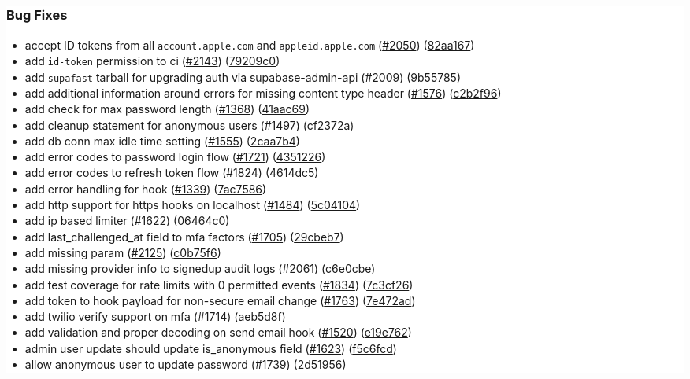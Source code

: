 
### Bug Fixes

* accept ID tokens from all `account.apple.com` and `appleid.apple.com` ([#2050](https://github.com/nagyist/supabase.gotrue/issues/2050)) ([82aa167](https://github.com/nagyist/supabase.gotrue/commit/82aa167cae01658b5319914f3412d78876955106))
* add `id-token` permission to ci ([#2143](https://github.com/nagyist/supabase.gotrue/issues/2143)) ([79209c0](https://github.com/nagyist/supabase.gotrue/commit/79209c0e35afa82ec8822a343108d6a690e14229))
* add `supafast` tarball for upgrading auth via supabase-admin-api ([#2009](https://github.com/nagyist/supabase.gotrue/issues/2009)) ([9b55785](https://github.com/nagyist/supabase.gotrue/commit/9b557855a3ab80ee93ab95159055a444bff53f01))
* add additional information around errors for missing content type header ([#1576](https://github.com/nagyist/supabase.gotrue/issues/1576)) ([c2b2f96](https://github.com/nagyist/supabase.gotrue/commit/c2b2f96f07c97c15597cd972b1cd672238d87cdc))
* add check for max password length ([#1368](https://github.com/nagyist/supabase.gotrue/issues/1368)) ([41aac69](https://github.com/nagyist/supabase.gotrue/commit/41aac695029a8e8ae6aeed87e71abea63030c799))
* add cleanup statement for anonymous users ([#1497](https://github.com/nagyist/supabase.gotrue/issues/1497)) ([cf2372a](https://github.com/nagyist/supabase.gotrue/commit/cf2372a177796b829b72454e7491ce768bf5a42f))
* add db conn max idle time setting ([#1555](https://github.com/nagyist/supabase.gotrue/issues/1555)) ([2caa7b4](https://github.com/nagyist/supabase.gotrue/commit/2caa7b4d75d2ff54af20f3e7a30a8eeec8cbcda9))
* add error codes to password login flow ([#1721](https://github.com/nagyist/supabase.gotrue/issues/1721)) ([4351226](https://github.com/nagyist/supabase.gotrue/commit/435122627a0784f1c5cb76d7e08caa1f6259423b))
* add error codes to refresh token flow ([#1824](https://github.com/nagyist/supabase.gotrue/issues/1824)) ([4614dc5](https://github.com/nagyist/supabase.gotrue/commit/4614dc54ab1dcb5390cfed05441e7888af017d92))
* add error handling for hook ([#1339](https://github.com/nagyist/supabase.gotrue/issues/1339)) ([7ac7586](https://github.com/nagyist/supabase.gotrue/commit/7ac7586c114f581722f07eb54ff4ca193c34ddd9))
* add http support for https hooks on localhost ([#1484](https://github.com/nagyist/supabase.gotrue/issues/1484)) ([5c04104](https://github.com/nagyist/supabase.gotrue/commit/5c04104bf77a9c2db46d009764ec3ec3e484fc09))
* add ip based limiter ([#1622](https://github.com/nagyist/supabase.gotrue/issues/1622)) ([06464c0](https://github.com/nagyist/supabase.gotrue/commit/06464c013571253d1f18f7ae5e840826c4bd84a7))
* add last_challenged_at field to mfa factors ([#1705](https://github.com/nagyist/supabase.gotrue/issues/1705)) ([29cbeb7](https://github.com/nagyist/supabase.gotrue/commit/29cbeb799ff35ce528bfbd01b7103a24903d8061))
* add missing param ([#2125](https://github.com/nagyist/supabase.gotrue/issues/2125)) ([c0b75f6](https://github.com/nagyist/supabase.gotrue/commit/c0b75f66229410e6e5fbc7cd1ae9066cec54c5d7))
* add missing provider info to signedup audit logs ([#2061](https://github.com/nagyist/supabase.gotrue/issues/2061)) ([c6e0cbe](https://github.com/nagyist/supabase.gotrue/commit/c6e0cbefe5b609ac3362c23d0f7cb9d9bb04abc9))
* add test coverage for rate limits with 0 permitted events ([#1834](https://github.com/nagyist/supabase.gotrue/issues/1834)) ([7c3cf26](https://github.com/nagyist/supabase.gotrue/commit/7c3cf26cfe2a3e4de579d10509945186ad719855))
* add token to hook payload for non-secure email change ([#1763](https://github.com/nagyist/supabase.gotrue/issues/1763)) ([7e472ad](https://github.com/nagyist/supabase.gotrue/commit/7e472ad72042e86882dab3fddce9fafa66a8236c))
* add twilio verify support on mfa ([#1714](https://github.com/nagyist/supabase.gotrue/issues/1714)) ([aeb5d8f](https://github.com/nagyist/supabase.gotrue/commit/aeb5d8f8f18af60ce369cab5714979ac0c208308))
* add validation and proper decoding on send email hook ([#1520](https://github.com/nagyist/supabase.gotrue/issues/1520)) ([e19e762](https://github.com/nagyist/supabase.gotrue/commit/e19e762e3e29729a1d1164c65461427822cc87f1))
* admin user update should update is_anonymous field ([#1623](https://github.com/nagyist/supabase.gotrue/issues/1623)) ([f5c6fcd](https://github.com/nagyist/supabase.gotrue/commit/f5c6fcd9c3fee0f793f96880a8caebc5b5cb0916))
* allow anonymous user to update password ([#1739](https://github.com/nagyist/supabase.gotrue/issues/1739)) ([2d51956](https://github.com/nagyist/supabase.gotrue/commit/2d519569d7b8540886d0a64bf3e561ef5f91eb63))